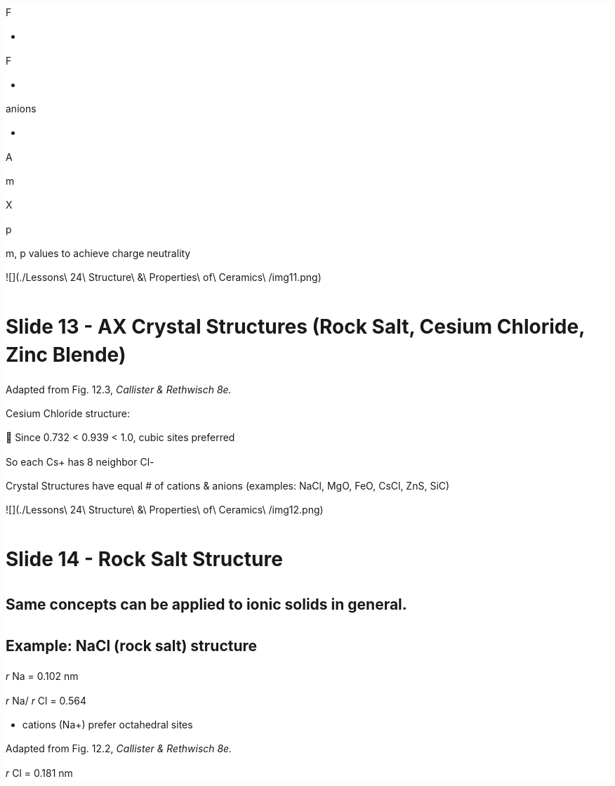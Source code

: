 F

-

F

-

anions

+

A

m

X

p

m, p values to achieve charge neutrality

![](./Lessons\ 24\ Structure\ &\ Properties\ of\ Ceramics\ /img11.png)


# Slide 13 - **AX Crystal Structures (Rock Salt, Cesium Chloride, Zinc Blende)**

Adapted from Fig. 12.3, _Callister & Rethwisch 8e._

Cesium Chloride structure:

 Since 0.732 < 0.939 < 1.0,
cubic sites preferred

So each Cs+ has 8 neighbor Cl-

Crystal Structures have equal # of cations & anions (examples: NaCl, MgO, FeO, CsCl, ZnS, SiC)

![](./Lessons\ 24\ Structure\ &\ Properties\ of\ Ceramics\ /img12.png)


# Slide 14 - **Rock Salt Structure**

## Same concepts can be applied to ionic solids in general.

## Example: NaCl (rock salt) structure

_r_ Na = 0.102 nm

_r_ Na/ _r_ Cl = 0.564

-  cations (Na+) prefer octahedral sites

Adapted from Fig. 12.2, _Callister & Rethwisch 8e._

_r_ Cl = 0.181 nm
